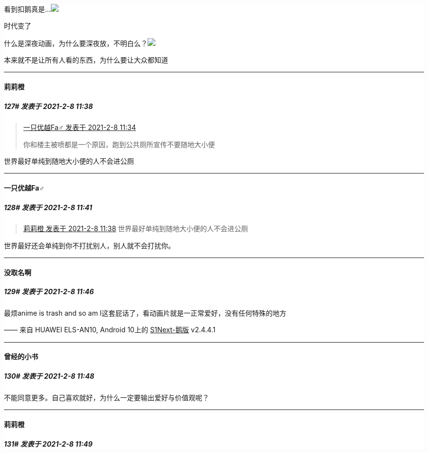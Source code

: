 看到扣鹅真是...<img src="https://static.saraba1st.com/image/smiley/face2017/001.png" referrerpolicy="no-referrer">

时代变了

什么是深夜动画，为什么要深夜放，不明白么？<img src="https://static.saraba1st.com/image/smiley/face2017/125.png" referrerpolicy="no-referrer"> 

本来就不是让所有人看的东西，为什么要让大众都知道


-----

####  莉莉橙  
##### 127#       发表于 2021-2-8 11:38


<blockquote><a href="httphttps://bbs.saraba1st.com/2b/forum.php?mod=redirect&amp;goto=findpost&amp;pid=50275944&amp;ptid=1986835" target="_blank">一只优越Fa♂ 发表于 2021-2-8 11:34</a>

你和楼主被喷都是一个原因，跑到公共厕所宣传不要随地大小便</blockquote>
世界最好单纯到随地大小便的人不会进公厕


-----

####  一只优越Fa♂  
##### 128#       发表于 2021-2-8 11:41


<blockquote><a href="httphttps://bbs.saraba1st.com/2b/forum.php?mod=redirect&amp;goto=findpost&amp;pid=50275991&amp;ptid=1986835" target="_blank">莉莉橙 发表于 2021-2-8 11:38</a>
世界最好单纯到随地大小便的人不会进公厕</blockquote>
世界最好还会单纯到你不打扰别人，别人就不会打扰你。


-----

####  没取名啊  
##### 129#       发表于 2021-2-8 11:46


最烦anime is trash and so am I这套屁话了，看动画片就是一正常爱好，没有任何特殊的地方

—— 来自 HUAWEI ELS-AN10, Android 10上的 [S1Next-鹅版](https://github.com/ykrank/S1-Next/releases) v2.4.4.1


-----

####  曾经的小书  
##### 130#       发表于 2021-2-8 11:48


不能同意更多。自己喜欢就好，为什么一定要输出爱好与价值观呢？


-----

####  莉莉橙  
##### 131#       发表于 2021-2-8 11:49
